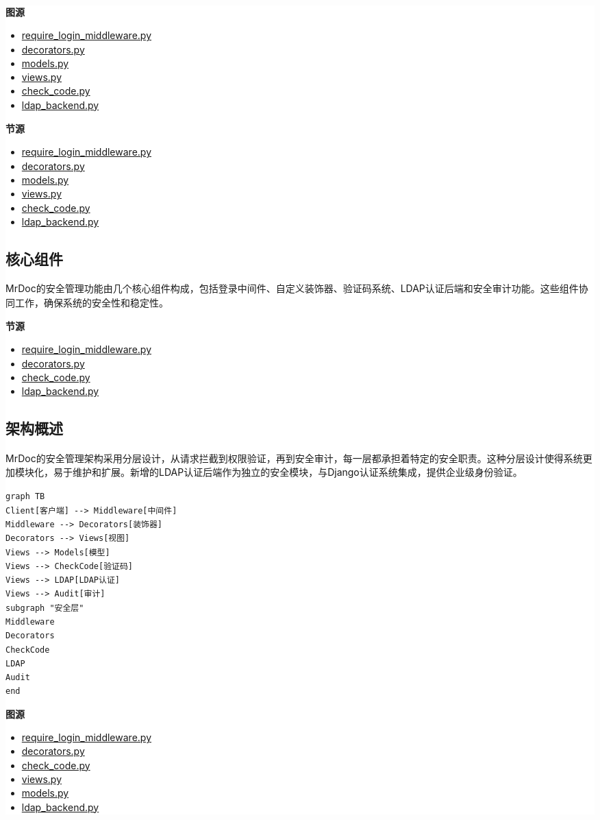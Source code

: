 **图源**
- [require_login_middleware.py](file://app_admin/middleware/require_login_middleware.py)
- [decorators.py](file://app_admin/decorators.py)
- [models.py](file://app_admin/models.py)
- [views.py](file://app_admin/views.py)
- [check_code.py](file://app_admin/check_code.py)
- [ldap_backend.py](file://app_admin/ldap_backend.py)

**节源**
- [require_login_middleware.py](file://app_admin/middleware/require_login_middleware.py)
- [decorators.py](file://app_admin/decorators.py)
- [models.py](file://app_admin/models.py)
- [views.py](file://app_admin/views.py)
- [check_code.py](file://app_admin/check_code.py)
- [ldap_backend.py](file://app_admin/ldap_backend.py)

## 核心组件
MrDoc的安全管理功能由几个核心组件构成，包括登录中间件、自定义装饰器、验证码系统、LDAP认证后端和安全审计功能。这些组件协同工作，确保系统的安全性和稳定性。

**节源**
- [require_login_middleware.py](file://app_admin/middleware/require_login_middleware.py)
- [decorators.py](file://app_admin/decorators.py)
- [check_code.py](file://app_admin/check_code.py)
- [ldap_backend.py](file://app_admin/ldap_backend.py)

## 架构概述
MrDoc的安全管理架构采用分层设计，从请求拦截到权限验证，再到安全审计，每一层都承担着特定的安全职责。这种分层设计使得系统更加模块化，易于维护和扩展。新增的LDAP认证后端作为独立的安全模块，与Django认证系统集成，提供企业级身份验证。

```mermaid
graph TB
Client[客户端] --> Middleware[中间件]
Middleware --> Decorators[装饰器]
Decorators --> Views[视图]
Views --> Models[模型]
Views --> CheckCode[验证码]
Views --> LDAP[LDAP认证]
Views --> Audit[审计]
subgraph "安全层"
Middleware
Decorators
CheckCode
LDAP
Audit
end
```

**图源**
- [require_login_middleware.py](file://app_admin/middleware/require_login_middleware.py)
- [decorators.py](file://app_admin/decorators.py)
- [check_code.py](file://app_admin/check_code.py)
- [views.py](file://app_admin/views.py)
- [models.py](file://app_admin/models.py)
- [ldap_backend.py](file://app_admin/ldap_backend.py)

